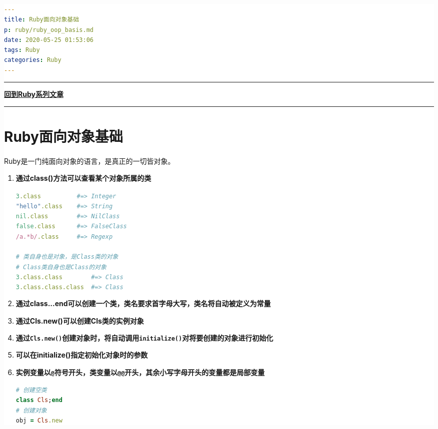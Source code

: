 ```yaml
---
title: Ruby面向对象基础
p: ruby/ruby_oop_basis.md
date: 2020-05-25 01:53:06
tags: Ruby
categories: Ruby
---
```


------

**[回到Ruby系列文章](/ruby/index/)**

------

# Ruby面向对象基础

Ruby是一门纯面向对象的语言，是真正的一切皆对象。

1. **通过class()方法可以查看某个对象所属的类**

    ```ruby
    3.class          #=> Integer
    "hello".class    #=> String
    nil.class        #=> NilClass
    false.class      #=> FalseClass
    /a.*b/.class     #=> Regexp
    
    # 类自身也是对象，是Class类的对象
    # Class类自身也是Class的对象
    3.class.class        #=> Class
    3.class.class.class  #=> Class
    ```

2. **通过class...end可以创建一个类，类名要求首字母大写，类名将自动被定义为常量**   

3. **通过Cls.new()可以创建Cls类的实例对象**  

4. **通过`Cls.new()`创建对象时，将自动调用`initialize()`对将要创建的对象进行初始化**  

5. **可以在initialize()指定初始化对象时的参数**  

6. **实例变量以`@`符号开头，类变量以`@@`开头，其余小写字母开头的变量都是局部变量**  

    ```ruby
    # 创建空类
    class Cls;end
    # 创建对象
    obj = Cls.new
    
